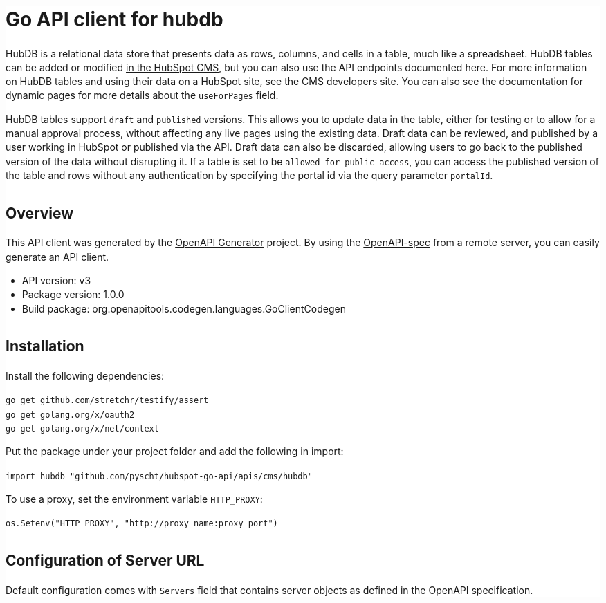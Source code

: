 # Go API client for hubdb

HubDB is a relational data store that presents data as rows, columns, and cells in a table, much like a spreadsheet. HubDB tables can be added or modified [in the HubSpot CMS](https://knowledge.hubspot.com/cos-general/how-to-edit-hubdb-tables), but you can also use the API endpoints documented here. For more information on HubDB tables and using their data on a HubSpot site, see the [CMS developers site](https://designers.hubspot.com/docs/tools/hubdb). You can also see the [documentation for dynamic pages](https://designers.hubspot.com/docs/tutorials/how-to-build-dynamic-pages-with-hubdb) for more details about the `useForPages` field.

HubDB tables support `draft` and `published` versions. This allows you to update data in the table, either for testing or to allow for a manual approval process, without affecting any live pages using the existing data. Draft data can be reviewed, and published by a user working in HubSpot or published via the API. Draft data can also be discarded, allowing users to go back to the published version of the data without disrupting it. If a table is set to be `allowed for public access`, you can access the published version of the table and rows without any authentication by specifying the portal id via the query parameter `portalId`.

## Overview
This API client was generated by the [OpenAPI Generator](https://openapi-generator.tech) project.  By using the [OpenAPI-spec](https://www.openapis.org/) from a remote server, you can easily generate an API client.

- API version: v3
- Package version: 1.0.0
- Build package: org.openapitools.codegen.languages.GoClientCodegen

## Installation

Install the following dependencies:

```shell
go get github.com/stretchr/testify/assert
go get golang.org/x/oauth2
go get golang.org/x/net/context
```

Put the package under your project folder and add the following in import:

```golang
import hubdb "github.com/pyscht/hubspot-go-api/apis/cms/hubdb"
```

To use a proxy, set the environment variable `HTTP_PROXY`:

```golang
os.Setenv("HTTP_PROXY", "http://proxy_name:proxy_port")
```

## Configuration of Server URL

Default configuration comes with `Servers` field that contains server objects as defined in the OpenAPI specification.
